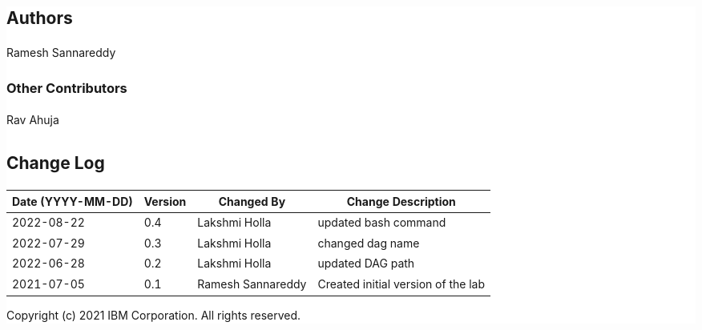 ## Authors

Ramesh Sannareddy

### Other Contributors

Rav Ahuja

## Change Log

| Date (YYYY-MM-DD) | Version | Changed By        | Change Description                 |
| ----------------- | ------- | ----------------- | ---------------------------------- |
| 2022-08-22        | 0.4     | Lakshmi Holla     | updated bash command               |
| 2022-07-29        | 0.3     | Lakshmi Holla     | changed dag name                   |
| 2022-06-28        | 0.2     | Lakshmi Holla     | updated DAG path                   |
| 2021-07-05        | 0.1     | Ramesh Sannareddy | Created initial version of the lab |

Copyright (c) 2021 IBM Corporation. All rights reserved.
